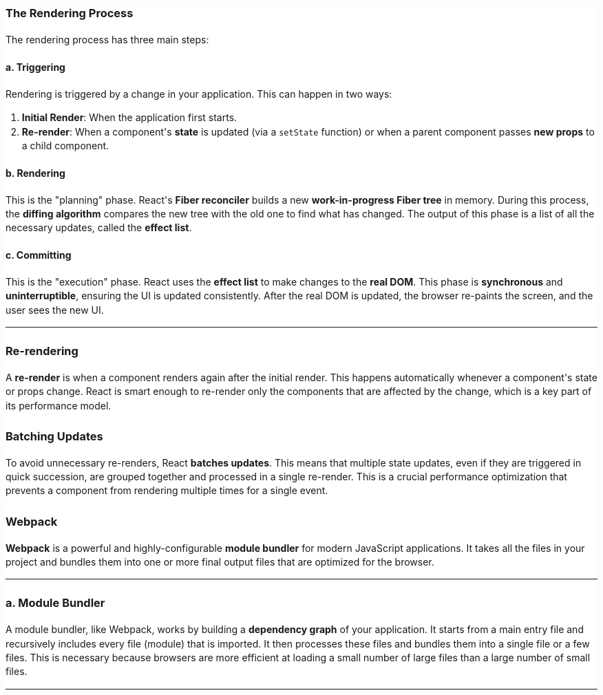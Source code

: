 
### The Rendering Process

The rendering process has three main steps:

#### a. Triggering

Rendering is triggered by a change in your application. This can happen in two ways:

1.  **Initial Render**: When the application first starts.
2.  **Re-render**: When a component's **state** is updated (via a `setState` function) or when a parent component passes **new props** to a child component.

#### b. Rendering

This is the "planning" phase. React's **Fiber reconciler** builds a new **work-in-progress Fiber tree** in memory. During this process, the **diffing algorithm** compares the new tree with the old one to find what has changed. The output of this phase is a list of all the necessary updates, called the **effect list**.

#### c. Committing

This is the "execution" phase. React uses the **effect list** to make changes to the **real DOM**. This phase is **synchronous** and **uninterruptible**, ensuring the UI is updated consistently. After the real DOM is updated, the browser re-paints the screen, and the user sees the new UI.

---

### Re-rendering

A **re-render** is when a component renders again after the initial render. This happens automatically whenever a component's state or props change. React is smart enough to re-render only the components that are affected by the change, which is a key part of its performance model.

### Batching Updates

To avoid unnecessary re-renders, React **batches updates**. This means that multiple state updates, even if they are triggered in quick succession, are grouped together and processed in a single re-render. This is a crucial performance optimization that prevents a component from rendering multiple times for a single event.

### Webpack

**Webpack** is a powerful and highly-configurable **module bundler** for modern JavaScript applications. It takes all the files in your project and bundles them into one or more final output files that are optimized for the browser.

---

### a. Module Bundler

A module bundler, like Webpack, works by building a **dependency graph** of your application. It starts from a main entry file and recursively includes every file (module) that is imported. It then processes these files and bundles them into a single file or a few files. This is necessary because browsers are more efficient at loading a small number of large files than a large number of small files.

---